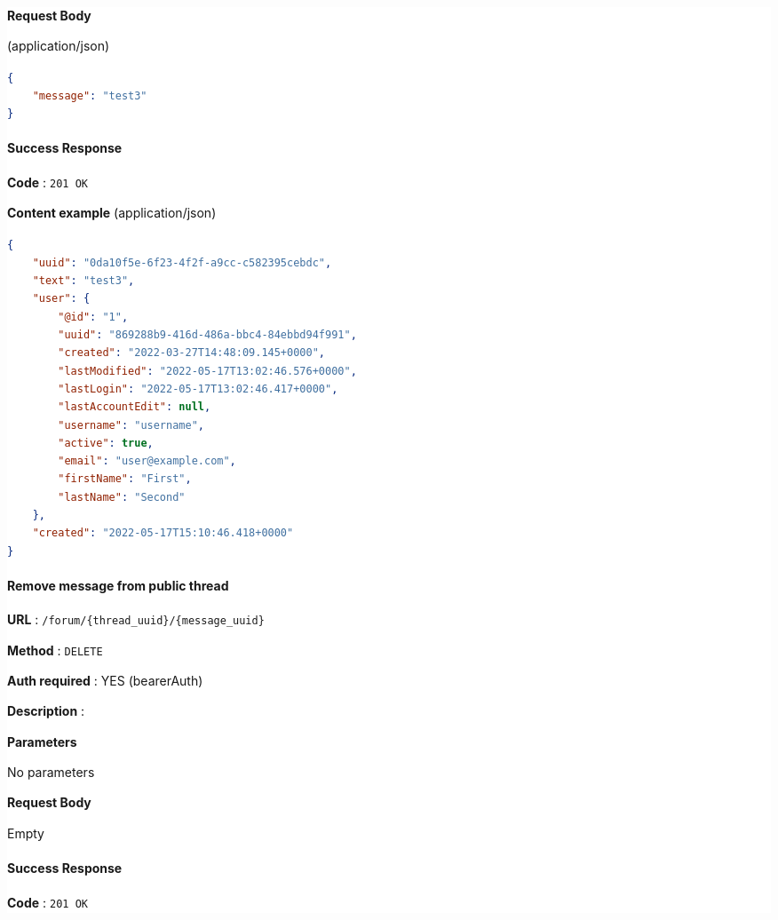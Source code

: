 **Request Body**

(application/json)
```json
{
    "message": "test3"
}
```

#### Success Response

**Code** : `201 OK`

**Content example**
(application/json)
```json
{
    "uuid": "0da10f5e-6f23-4f2f-a9cc-c582395cebdc",
    "text": "test3",
    "user": {
        "@id": "1",
        "uuid": "869288b9-416d-486a-bbc4-84ebbd94f991",
        "created": "2022-03-27T14:48:09.145+0000",
        "lastModified": "2022-05-17T13:02:46.576+0000",
        "lastLogin": "2022-05-17T13:02:46.417+0000",
        "lastAccountEdit": null,
		"username": "username",
		"active": true,
		"email": "user@example.com",
		"firstName": "First",
		"lastName": "Second"
    },
    "created": "2022-05-17T15:10:46.418+0000"
}
```

#### Remove message from public thread

**URL** : `/forum/{thread_uuid}/{message_uuid}`

**Method** : `DELETE`

**Auth required** : YES (bearerAuth)

**Description** : 

**Parameters**

No parameters

**Request Body**

Empty

#### Success Response

**Code** : `201 OK`
